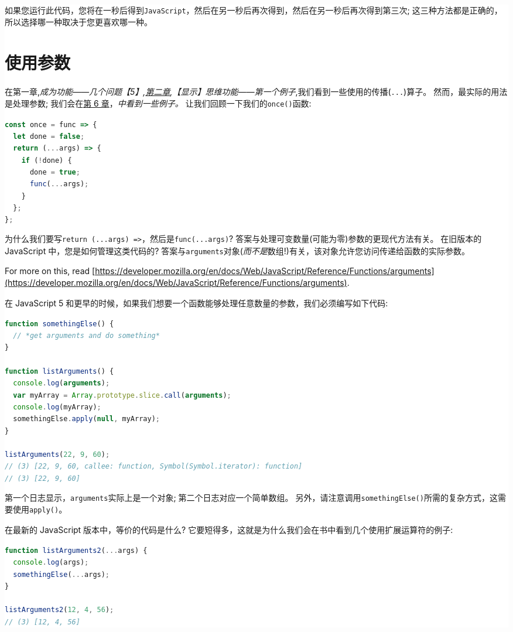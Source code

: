 如果您运行此代码，您将在一秒后得到`JavaScript`，然后在另一秒后再次得到，然后在另一秒后再次得到第三次; 这三种方法都是正确的，所以选择哪一种取决于您更喜欢哪一种。

# 使用参数

在第一章,*成为功能——几个问题【5】,[第二章](03.html),【显示】思维功能——第一个例子*,我们看到一些使用的传播(`...`)算子。 然而，最实际的用法是处理参数; 我们会在[第 6 章](03.html)，*中看到一些例子。* 让我们回顾一下我们的`once()`函数:

```js
const once = func => {
  let done = false;
  return (...args) => {
    if (!done) {
      done = true;
      func(...args);
    }
  };
};
```

为什么我们要写`return (...args) =>`，然后是`func(...args)`? 答案与处理可变数量(可能为零)参数的更现代方法有关。 在旧版本的 JavaScript 中，您是如何管理这类代码的? 答案与`arguments`对象(*而不是*数组!)有关，该对象允许您访问传递给函数的实际参数。

For more on this, read [https://developer.mozilla.org/en/docs/Web/JavaScript/Reference/Functions/arguments](https://developer.mozilla.org/en/docs/Web/JavaScript/Reference/Functions/arguments).

在 JavaScript 5 和更早的时候，如果我们想要一个函数能够处理任意数量的参数，我们必须编写如下代码:

```js
function somethingElse() {
  // *get arguments and do something*
}

function listArguments() {
  console.log(arguments);
  var myArray = Array.prototype.slice.call(arguments);
  console.log(myArray);
  somethingElse.apply(null, myArray);
}

listArguments(22, 9, 60);
// (3) [22, 9, 60, callee: function, Symbol(Symbol.iterator): function]
// (3) [22, 9, 60]
```

第一个日志显示，`arguments`实际上是一个对象; 第二个日志对应一个简单数组。 另外，请注意调用`somethingElse()`所需的复杂方式，这需要使用`apply()`。

在最新的 JavaScript 版本中，等价的代码是什么? 它要短得多，这就是为什么我们会在书中看到几个使用扩展运算符的例子:

```js
function listArguments2(...args) {
  console.log(args);
  somethingElse(...args);
}

listArguments2(12, 4, 56);
// (3) [12, 4, 56]
```
